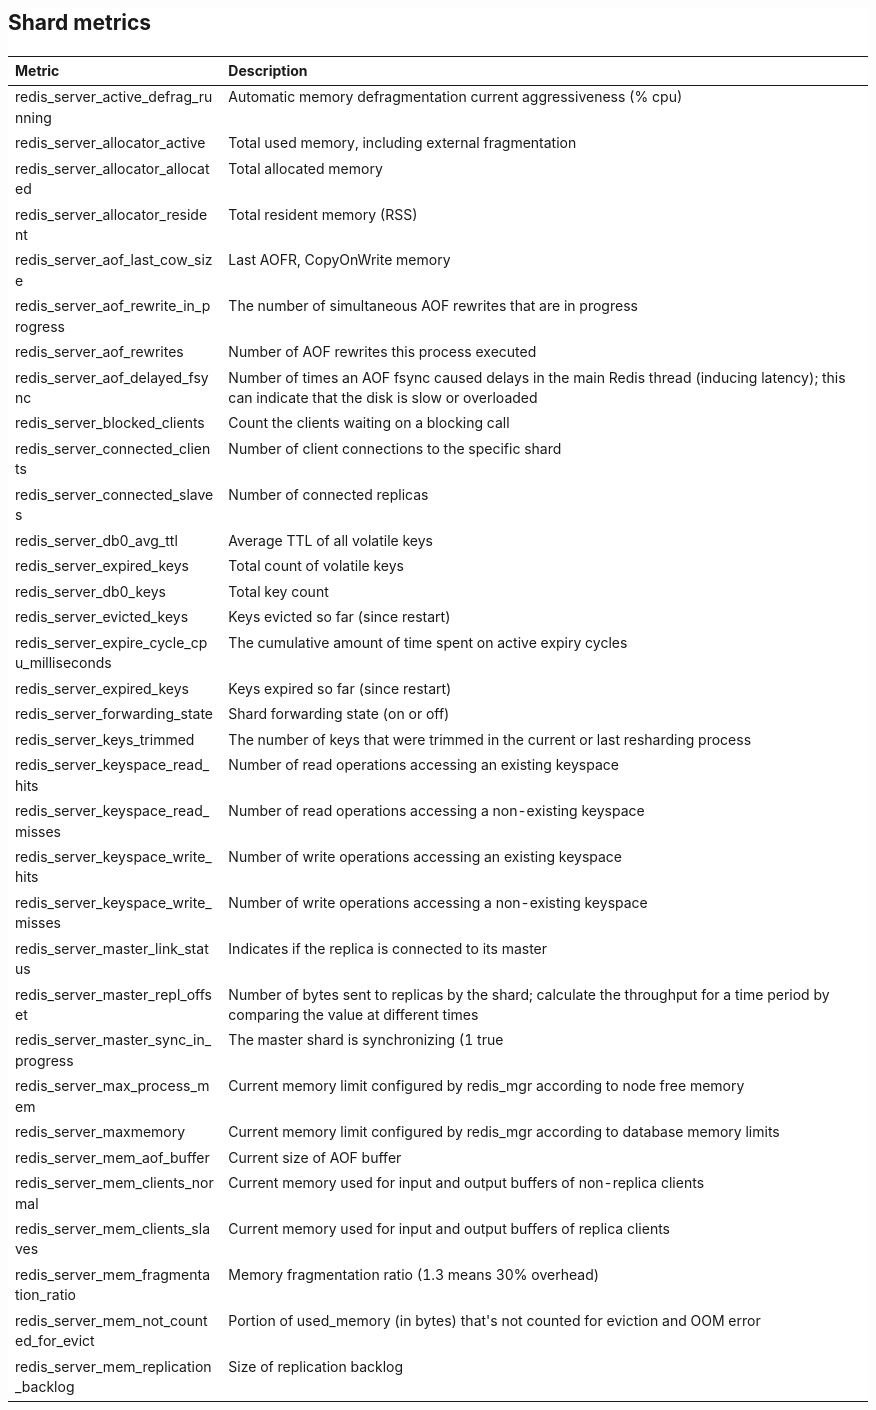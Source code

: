## Shard metrics

| Metric | Description |
| :-------- | :---------- |
| <span class="break-all">redis_server_active_defrag_running</span> | Automatic memory defragmentation current aggressiveness (% cpu) |
| <span class="break-all">redis_server_allocator_active</span> | Total used memory, including external fragmentation |
| <span class="break-all">redis_server_allocator_allocated</span> | Total allocated memory |
| <span class="break-all">redis_server_allocator_resident</span> | Total resident memory (RSS) |
| <span class="break-all">redis_server_aof_last_cow_size</span> | Last AOFR, CopyOnWrite memory |
| <span class="break-all">redis_server_aof_rewrite_in_progress</span> | The number of simultaneous AOF rewrites that are in progress |
| <span class="break-all">redis_server_aof_rewrites</span> | Number of AOF rewrites this process executed |
| <span class="break-all">redis_server_aof_delayed_fsync</span> | Number of times an AOF fsync caused delays in the main Redis thread (inducing latency); this can indicate that the disk is slow or overloaded |
| <span class="break-all">redis_server_blocked_clients</span> | Count the clients waiting on a blocking call |
| <span class="break-all">redis_server_connected_clients</span> | Number of client connections to the specific shard |
| <span class="break-all">redis_server_connected_slaves</span> | Number of connected replicas |
| <span class="break-all">redis_server_db0_avg_ttl</span> | Average TTL of all volatile keys |
| <span class="break-all">redis_server_expired_keys</span> | Total count of volatile keys |
| <span class="break-all">redis_server_db0_keys</span> | Total key count |
| <span class="break-all">redis_server_evicted_keys</span> | Keys evicted so far (since restart) |
| <span class="break-all">redis_server_expire_cycle_cpu_milliseconds</span> | The cumulative amount of time spent on active expiry cycles |
| <span class="break-all">redis_server_expired_keys</span> | Keys expired so far (since restart) |
| <span class="break-all">redis_server_forwarding_state</span> | Shard forwarding state (on or off) |
| <span class="break-all">redis_server_keys_trimmed</span> | The number of keys that were trimmed in the current or last resharding process |
| <span class="break-all">redis_server_keyspace_read_hits</span> | Number of read operations accessing an existing keyspace |
| <span class="break-all">redis_server_keyspace_read_misses</span> | Number of read operations accessing a non-existing keyspace |
| <span class="break-all">redis_server_keyspace_write_hits</span> | Number of write operations accessing an existing keyspace |
| <span class="break-all">redis_server_keyspace_write_misses</span> | Number of write operations accessing a non-existing keyspace |
| <span class="break-all">redis_server_master_link_status</span> | Indicates if the replica is connected to its master |
| <span class="break-all">redis_server_master_repl_offset</span> | Number of bytes sent to replicas by the shard; calculate the throughput for a time period by comparing the value at different times |
| <span class="break-all">redis_server_master_sync_in_progress</span> | The master shard is synchronizing (1 true | 0 false) |
| <span class="break-all">redis_server_max_process_mem</span> | Current memory limit configured by redis_mgr according to node free memory |
| <span class="break-all">redis_server_maxmemory</span> | Current memory limit configured by redis_mgr according to database memory limits |
| <span class="break-all">redis_server_mem_aof_buffer</span> | Current size of AOF buffer |
| <span class="break-all">redis_server_mem_clients_normal</span> | Current memory used for input and output buffers of non-replica clients |
| <span class="break-all">redis_server_mem_clients_slaves</span> | Current memory used for input and output buffers of replica clients |
| <span class="break-all">redis_server_mem_fragmentation_ratio</span> | Memory fragmentation ratio (1.3 means 30% overhead) |
| <span class="break-all">redis_server_mem_not_counted_for_evict</span> | Portion of used_memory (in bytes) that's not counted for eviction and OOM error |
| <span class="break-all">redis_server_mem_replication_backlog</span> | Size of replication backlog |